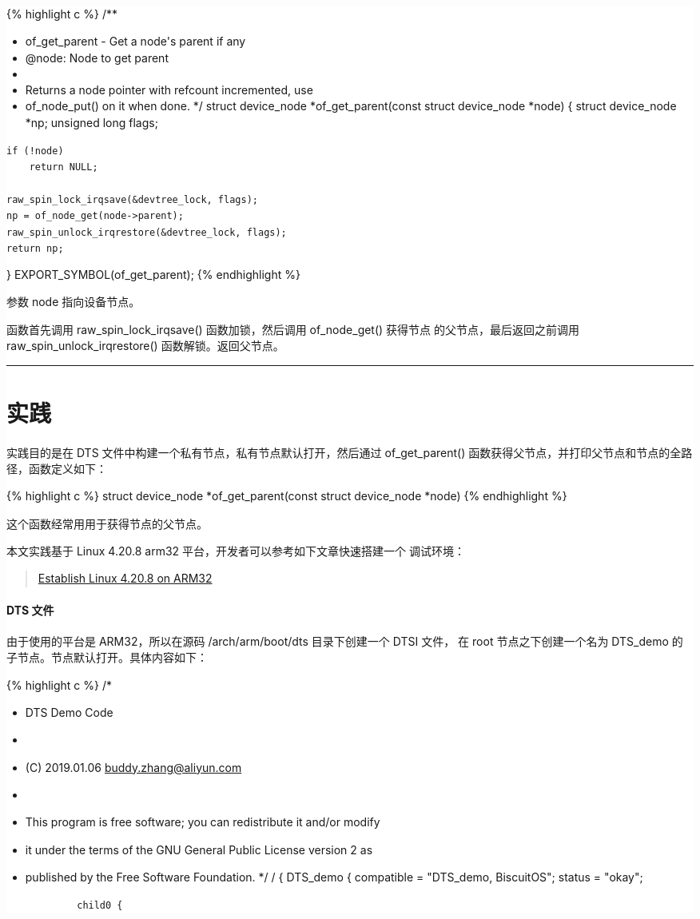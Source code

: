{% highlight c %}
/**
*    of_get_parent - Get a node's parent if any
*    @node:    Node to get parent
*
*    Returns a node pointer with refcount incremented, use
*    of_node_put() on it when done.
*/
struct device_node *of_get_parent(const struct device_node *node)
{
    struct device_node *np;
    unsigned long flags;

    if (!node)
        return NULL;

    raw_spin_lock_irqsave(&devtree_lock, flags);
    np = of_node_get(node->parent);
    raw_spin_unlock_irqrestore(&devtree_lock, flags);
    return np;
}
EXPORT_SYMBOL(of_get_parent);
{% endhighlight %}

参数 node 指向设备节点。

函数首先调用 raw_spin_lock_irqsave() 函数加锁，然后调用 of_node_get() 获得节点
的父节点，最后返回之前调用 raw_spin_unlock_irqrestore() 函数解锁。返回父节点。

---------------------------------------

# <span id="实践">实践</span>

实践目的是在 DTS 文件中构建一个私有节点，私有节点默认打开，然后通过 
of_get_parent() 函数获得父节点，并打印父节点和节点的全路径，函数定义如下：

{% highlight c %}
struct device_node *of_get_parent(const struct device_node *node)
{% endhighlight %}

这个函数经常用用于获得节点的父节点。

本文实践基于 Linux 4.20.8 arm32 平台，开发者可以参考如下文章快速搭建一个
调试环境：

> [Establish Linux 4.20.8 on ARM32](/blog/Linux-4.20.8-arm32-Usermanual/)

#### DTS 文件

由于使用的平台是 ARM32，所以在源码 /arch/arm/boot/dts 目录下创建一个 DTSI 文件，
在 root 节点之下创建一个名为 DTS_demo 的子节点。节点默认打开。具体内容如下：

{% highlight c %}
/*
 * DTS Demo Code
 *
 * (C) 2019.01.06 <buddy.zhang@aliyun.com>
 *
 * This program is free software; you can redistribute it and/or modify
 * it under the terms of the GNU General Public License version 2 as
 * published by the Free Software Foundation.
 */
/ {
        DTS_demo {
                compatible = "DTS_demo, BiscuitOS";
                status = "okay";

                child0 {